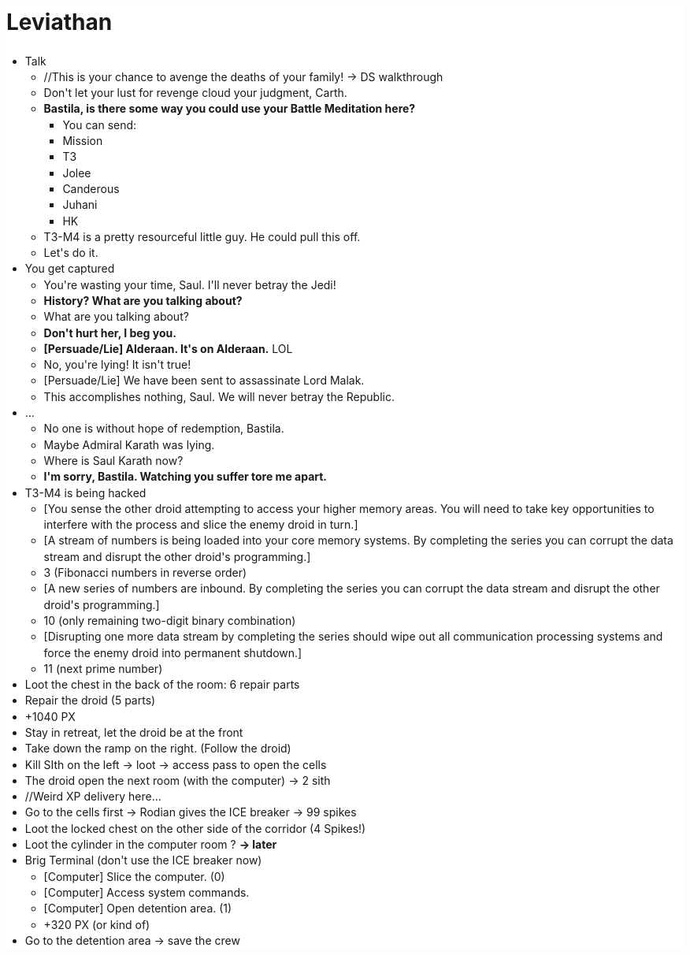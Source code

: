 # Leviathan

- Talk
	- //This is your chance to avenge the deaths of your family!  -> DS walkthrough
	- Don't let your lust for revenge cloud your judgment, Carth.
	- **Bastila, is there some way you could use your Battle Meditation here?**
	    - You can send:
	    - Mission
	    - T3
	    - Jolee
	    - Canderous
	    - Juhani
	    - HK
	- T3-M4 is a pretty resourceful little guy. He could pull this off.
	- Let's do it.
- You get captured
	- You're wasting your time, Saul. I'll never betray the Jedi!
	- **History? What are you talking about?**
	- What are you talking about?
	- **Don't hurt her, I beg you.**
	- **[Persuade/Lie] Alderaan. It's on Alderaan.** LOL
	- No, you're lying! It isn't true!
	- [Persuade/Lie] We have been sent to assassinate Lord Malak.
	- This accomplishes nothing, Saul. We will never betray the Republic.
- …
	- No one is without hope of redemption, Bastila.
	- Maybe Admiral Karath was lying.
	- Where is Saul Karath now?
	- **I'm sorry, Bastila. Watching you suffer tore me apart.**
- T3-M4 is being hacked
    - [You sense the other droid attempting to access your higher memory areas. You will need to take key opportunities to interfere with the process and slice the enemy droid in turn.]
    - [A stream of numbers is being loaded into your core memory systems. By completing the series you can corrupt the data stream and disrupt the other droid's programming.]
    - 3 (Fibonacci numbers in reverse order)
    - [A new series of numbers are inbound. By completing the series you can corrupt the data stream and disrupt the other droid's programming.]
    - 10 (only remaining two-digit binary combination)
    - [Disrupting one more data stream by completing the series should wipe out all communication processing systems and force the enemy droid into permanent shutdown.]
    - 11 (next prime number)
- Loot the chest in the back of the room: 6 repair parts
- Repair the droid (5 parts)
- +1040 PX
- Stay in retreat, let the droid be at the front
- Take down the ramp on the right. (Follow the droid)
- Kill SIth on the left -> loot -> access pass to open the cells
- The droid open the next room (with the computer) -> 2 sith
- //Weird XP delivery here...
- Go to the cells first -> Rodian gives the ICE breaker -> 99 spikes
- Loot the locked chest on the other side of the corridor (4 Spikes!)
- Loot the cylinder in the computer room ? **-> later**
- Brig Terminal (don't use the ICE breaker now)
    - [Computer] Slice the computer. (0)
    - [Computer] Access system commands.
    - [Computer] Open detention area. (1)
    - +320 PX (or kind of)
- Go to the detention area -> save the crew

